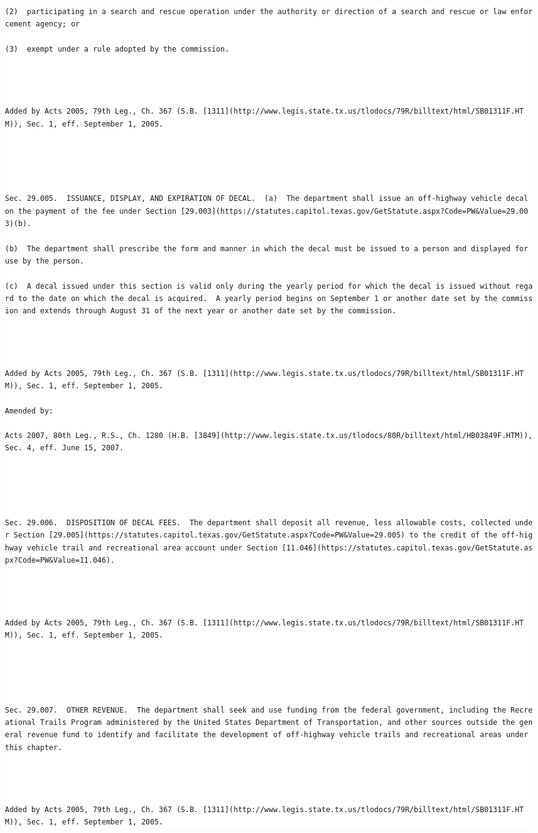     (2)  participating in a search and rescue operation under the authority or direction of a search and rescue or law enforcement agency; or
    
    (3)  exempt under a rule adopted by the commission.
    
    
    
    
    Added by Acts 2005, 79th Leg., Ch. 367 (S.B. [1311](http://www.legis.state.tx.us/tlodocs/79R/billtext/html/SB01311F.HTM)), Sec. 1, eff. September 1, 2005.
    
    
    
    
    
    Sec. 29.005.  ISSUANCE, DISPLAY, AND EXPIRATION OF DECAL.  (a)  The department shall issue an off-highway vehicle decal on the payment of the fee under Section [29.003](https://statutes.capitol.texas.gov/GetStatute.aspx?Code=PW&Value=29.003)(b).
    
    (b)  The department shall prescribe the form and manner in which the decal must be issued to a person and displayed for use by the person.
    
    (c)  A decal issued under this section is valid only during the yearly period for which the decal is issued without regard to the date on which the decal is acquired.  A yearly period begins on September 1 or another date set by the commission and extends through August 31 of the next year or another date set by the commission.
    
    
    
    
    Added by Acts 2005, 79th Leg., Ch. 367 (S.B. [1311](http://www.legis.state.tx.us/tlodocs/79R/billtext/html/SB01311F.HTM)), Sec. 1, eff. September 1, 2005.
    
    Amended by: 
    
    Acts 2007, 80th Leg., R.S., Ch. 1280 (H.B. [3849](http://www.legis.state.tx.us/tlodocs/80R/billtext/html/HB03849F.HTM)), Sec. 4, eff. June 15, 2007.
    
    
    
    
    
    Sec. 29.006.  DISPOSITION OF DECAL FEES.  The department shall deposit all revenue, less allowable costs, collected under Section [29.005](https://statutes.capitol.texas.gov/GetStatute.aspx?Code=PW&Value=29.005) to the credit of the off-highway vehicle trail and recreational area account under Section [11.046](https://statutes.capitol.texas.gov/GetStatute.aspx?Code=PW&Value=11.046).
    
    
    
    
    Added by Acts 2005, 79th Leg., Ch. 367 (S.B. [1311](http://www.legis.state.tx.us/tlodocs/79R/billtext/html/SB01311F.HTM)), Sec. 1, eff. September 1, 2005.
    
    
    
    
    
    Sec. 29.007.  OTHER REVENUE.  The department shall seek and use funding from the federal government, including the Recreational Trails Program administered by the United States Department of Transportation, and other sources outside the general revenue fund to identify and facilitate the development of off-highway vehicle trails and recreational areas under this chapter.
    
    
    
    
    Added by Acts 2005, 79th Leg., Ch. 367 (S.B. [1311](http://www.legis.state.tx.us/tlodocs/79R/billtext/html/SB01311F.HTM)), Sec. 1, eff. September 1, 2005.
    